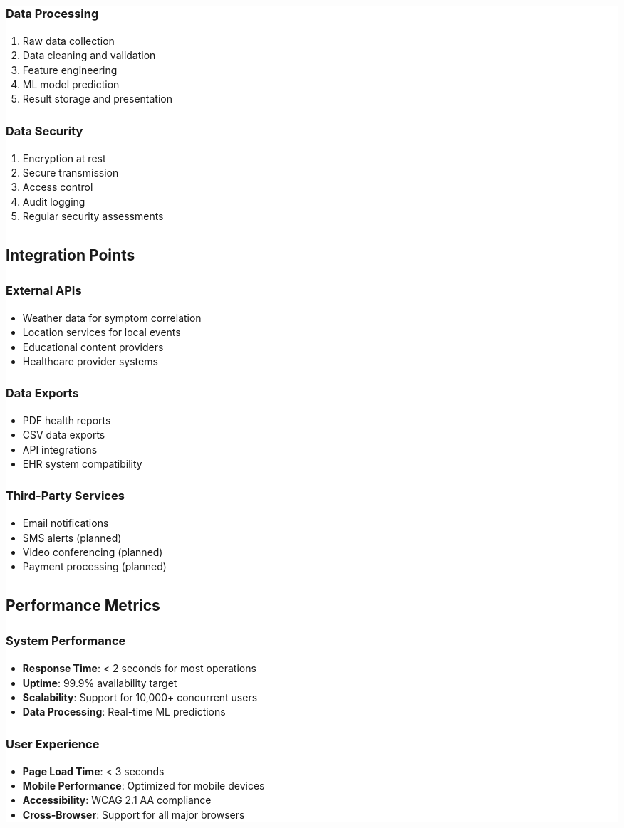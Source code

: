 ### Data Processing
1. Raw data collection
2. Data cleaning and validation
3. Feature engineering
4. ML model prediction
5. Result storage and presentation

### Data Security
1. Encryption at rest
2. Secure transmission
3. Access control
4. Audit logging
5. Regular security assessments

## Integration Points

### External APIs
- Weather data for symptom correlation
- Location services for local events
- Educational content providers
- Healthcare provider systems

### Data Exports
- PDF health reports
- CSV data exports
- API integrations
- EHR system compatibility

### Third-Party Services
- Email notifications
- SMS alerts (planned)
- Video conferencing (planned)
- Payment processing (planned)

## Performance Metrics

### System Performance
- **Response Time**: < 2 seconds for most operations
- **Uptime**: 99.9% availability target
- **Scalability**: Support for 10,000+ concurrent users
- **Data Processing**: Real-time ML predictions

### User Experience
- **Page Load Time**: < 3 seconds
- **Mobile Performance**: Optimized for mobile devices
- **Accessibility**: WCAG 2.1 AA compliance
- **Cross-Browser**: Support for all major browsers
